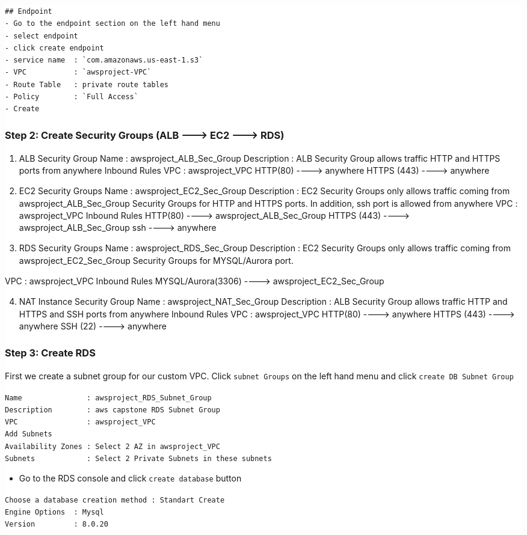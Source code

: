    ## Endpoint
    - Go to the endpoint section on the left hand menu
    - select endpoint
    - click create endpoint
    - service name  : `com.amazonaws.us-east-1.s3`
    - VPC           : `awsproject-VPC`
    - Route Table   : private route tables
    - Policy        : `Full Access`
    - Create

### Step 2: Create Security Groups (ALB ---> EC2 ---> RDS)

1. ALB Security Group
Name            : awsproject_ALB_Sec_Group
Description     : ALB Security Group allows traffic HTTP and HTTPS ports from anywhere 
Inbound Rules
VPC             : awsproject_VPC
HTTP(80)    ----> anywhere
HTTPS (443) ----> anywhere

2. EC2 Security Groups
Name            : awsproject_EC2_Sec_Group
Description     : EC2 Security Groups only allows traffic coming from awsproject_ALB_Sec_Group Security Groups for HTTP and HTTPS ports. In addition, ssh port is allowed from anywhere
VPC             : awsproject_VPC
Inbound Rules
HTTP(80)    ----> awsproject_ALB_Sec_Group
HTTPS (443) ----> awsproject_ALB_Sec_Group
ssh         ----> anywhere

3. RDS Security Groups
Name            : awsproject_RDS_Sec_Group
Description     : EC2 Security Groups only allows traffic coming from awsproject_EC2_Sec_Group Security Groups for MYSQL/Aurora port. 

VPC             : awsproject_VPC
Inbound Rules
MYSQL/Aurora(3306)  ----> awsproject_EC2_Sec_Group

4. NAT Instance Security Group
Name            : awsproject_NAT_Sec_Group
Description     : ALB Security Group allows traffic HTTP and HTTPS and SSH ports from anywhere 
Inbound Rules
VPC             : awsproject_VPC
HTTP(80)    ----> anywhere
HTTPS (443) ----> anywhere
SSH (22)    ----> anywhere

### Step 3: Create RDS
First we create a subnet group for our custom VPC. Click `subnet Groups` on the left hand menu and click `create DB Subnet Group` 
```text
Name               : awsproject_RDS_Subnet_Group
Description        : aws capstone RDS Subnet Group
VPC                : awsproject_VPC
Add Subnets
Availability Zones : Select 2 AZ in awsproject_VPC
Subnets            : Select 2 Private Subnets in these subnets

```
- Go to the RDS console and click `create database` button
```text
Choose a database creation method : Standart Create
Engine Options  : Mysql
Version         : 8.0.20
```